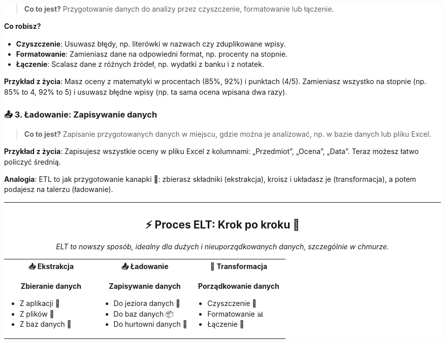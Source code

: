 > **Co to jest?** Przygotowanie danych do analizy przez czyszczenie, formatowanie lub łączenie.

**Co robisz?**

- **Czyszczenie**: Usuwasz błędy, np. literówki w nazwach czy zduplikowane wpisy.
- **Formatowanie**: Zamieniasz dane na odpowiedni format, np. procenty na stopnie.
- **Łączenie**: Scalasz dane z różnych źródeł, np. wydatki z banku i z notatek.

**Przykład z życia**: Masz oceny z matematyki w procentach (85%, 92%) i punktach (4/5). Zamieniasz wszystko na stopnie (np. 85% to 4, 92% to 5) i usuwasz błędne wpisy (np. ta sama ocena wpisana dwa razy).

### 📤 3. Ładowanie: Zapisywanie danych

> **Co to jest?** Zapisanie przygotowanych danych w miejscu, gdzie można je analizować, np. w bazie danych lub pliku Excel.

**Przykład z życia**: Zapisujesz wszystkie oceny w pliku Excel z kolumnami: „Przedmiot”, „Ocena”, „Data”. Teraz możesz łatwo policzyć średnią.

**Analogia**: ETL to jak przygotowanie kanapki 🥪: zbierasz składniki (ekstrakcja), kroisz i układasz je (transformacja), a potem podajesz na talerzu (ładowanie).

---

<div align="center">

## ⚡ Proces ELT: Krok po kroku 🌊

</div>

<p align="center"><i>ELT to nowszy sposób, idealny dla dużych i nieuporządkowanych danych, szczególnie w chmurze.</i></p>

<div align="center">
  <table>
    <tr>
      <th width="33%">📥 Ekstrakcja</th>
      <th width="33%">📤 Ładowanie</th>
      <th width="33%">🔄 Transformacja</th>
    </tr>
    <tr>
      <td>
        <p align="center"><strong>Zbieranie danych</strong></p>
        <ul>
          <li>Z aplikacji 📱</li>
          <li>Z plików 📄</li>
          <li>Z baz danych 💾</li>
        </ul>
      </td>
      <td>
        <p align="center"><strong>Zapisywanie danych</strong></p>
        <ul>
          <li>Do jeziora danych 🌊</li>
          <li>Do baz danych 📦</li>
          <li>Do hurtowni danych 🏢</li>
        </ul>
      </td>
      <td>
        <p align="center"><strong>Porządkowanie danych</strong></p>
        <ul>
          <li>Czyszczenie 🧹</li>
          <li>Formatowanie 📊</li>
          <li>Łączenie 🔗</li>
        </ul>
      </td>
    </tr>